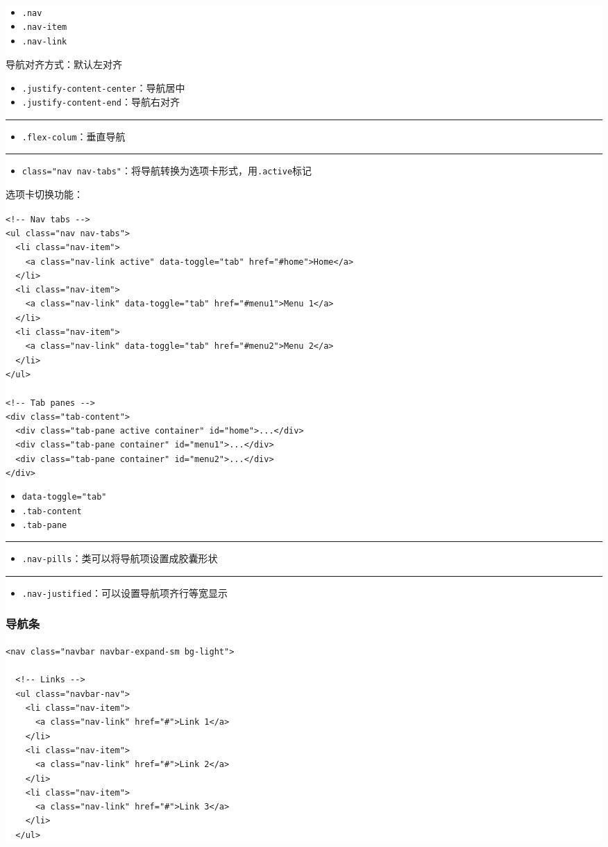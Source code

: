 - `.nav`
- `.nav-item`
- `.nav-link`

导航对齐方式：默认左对齐

- `.justify-content-center`：导航居中
- `.justify-content-end`：导航右对齐

***

- `.flex-colum`：垂直导航

***

- `class="nav nav-tabs"`：将导航转换为选项卡形式，用`.active`标记

选项卡切换功能：

	<!-- Nav tabs -->
	<ul class="nav nav-tabs">
	  <li class="nav-item">
	    <a class="nav-link active" data-toggle="tab" href="#home">Home</a>
	  </li>
	  <li class="nav-item">
	    <a class="nav-link" data-toggle="tab" href="#menu1">Menu 1</a>
	  </li>
	  <li class="nav-item">
	    <a class="nav-link" data-toggle="tab" href="#menu2">Menu 2</a>
	  </li>
	</ul>

	<!-- Tab panes -->
	<div class="tab-content">
	  <div class="tab-pane active container" id="home">...</div>
	  <div class="tab-pane container" id="menu1">...</div>
	  <div class="tab-pane container" id="menu2">...</div>
	</div>

- `data-toggle="tab"`
- `.tab-content`
- `.tab-pane`

***

- `.nav-pills`：类可以将导航项设置成胶囊形状

***

- `.nav-justified`：可以设置导航项齐行等宽显示

### 导航条

	<nav class="navbar navbar-expand-sm bg-light">

	  <!-- Links -->
	  <ul class="navbar-nav">
	    <li class="nav-item">
	      <a class="nav-link" href="#">Link 1</a>
	    </li>
	    <li class="nav-item">
	      <a class="nav-link" href="#">Link 2</a>
	    </li>
	    <li class="nav-item">
	      <a class="nav-link" href="#">Link 3</a>
	    </li>
	  </ul>
